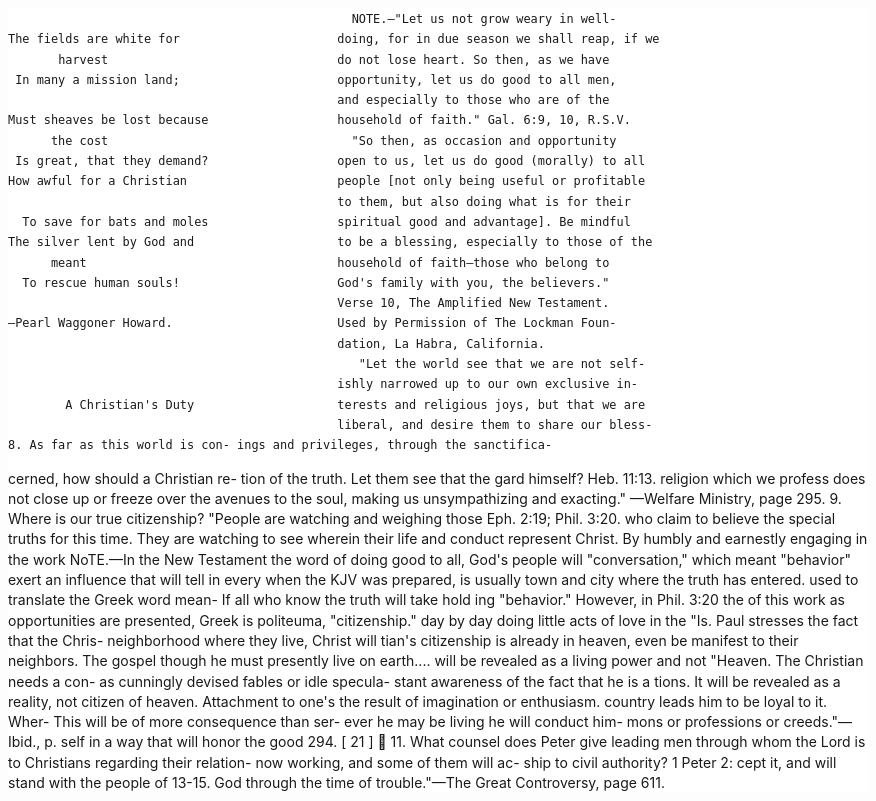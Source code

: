                                                    NOTE.—"Let us not grow weary in well-
    The fields are white for                      doing, for in due season we shall reap, if we
           harvest                                do not lose heart. So then, as we have
     In many a mission land;                      opportunity, let us do good to all men,
                                                  and especially to those who are of the
    Must sheaves be lost because                  household of faith." Gal. 6:9, 10, R.S.V.
          the cost                                  "So then, as occasion and opportunity
     Is great, that they demand?                  open to us, let us do good (morally) to all
    How awful for a Christian                     people [not only being useful or profitable
                                                  to them, but also doing what is for their
      To save for bats and moles                  spiritual good and advantage]. Be mindful
    The silver lent by God and                    to be a blessing, especially to those of the
          meant                                   household of faith—those who belong to
      To rescue human souls!                      God's family with you, the believers."
                                                  Verse 10, The Amplified New Testament.
    —Pearl Waggoner Howard.                       Used by Permission of The Lockman Foun-
                                                  dation, La Habra, California.
                                                     "Let the world see that we are not self-
                                                  ishly narrowed up to our own exclusive in-
            A Christian's Duty                    terests and religious joys, but that we are
                                                  liberal, and desire them to share our bless-
    8. As far as this world is con- ings and privileges, through the sanctifica-
cerned, how should a Christian re- tion of the truth. Let them see that the
gard himself? Heb. 11:13.                         religion which we profess does not close
                                                  up or freeze over the avenues to the soul,
                                                  making us unsympathizing and exacting."
                                                  —Welfare Ministry, page 295.
    9. Where is our true citizenship?                "People are watching and weighing those
Eph. 2:19; Phil. 3:20.                            who claim to believe the special truths for
                                                  this time. They are watching to see wherein
                                                  their life and conduct represent Christ. By
                                                  humbly and earnestly engaging in the work
   NoTE.—In the New Testament the word            of doing good to all, God's people will
"conversation," which meant "behavior" exert an influence that will tell in every
when the KJV was prepared, is usually             town and city where the truth has entered.
used to translate the Greek word mean-            If all who know the truth will take hold
ing "behavior." However, in Phil. 3:20 the        of this work as opportunities are presented,
Greek is politeuma, "citizenship."                day by day doing little acts of love in the
   "Is. Paul stresses the fact that the Chris-    neighborhood where they live, Christ will
tian's citizenship is already in heaven, even     be manifest to their neighbors. The gospel
though he must presently live on earth.... will be revealed as a living power and not
   "Heaven. The Christian needs a con- as cunningly devised fables or idle specula-
stant awareness of the fact that he is a          tions. It will be revealed as a reality, not
citizen of heaven. Attachment to one's the result of imagination or enthusiasm.
country leads him to be loyal to it. Wher-        This will be of more consequence than ser-
ever he may be living he will conduct him-        mons or professions or creeds."—Ibid., p.
self in a way that will honor the good            294.
                                             [ 21 ]
   11. What counsel does Peter give               leading men through whom the Lord is
to Christians regarding their relation-           now working, and some of them will ac-
ship to civil authority? 1 Peter 2:               cept it, and will stand with the people of
13-15.                                            God through the time of trouble."—The
                                                  Great Controversy, page 611.
